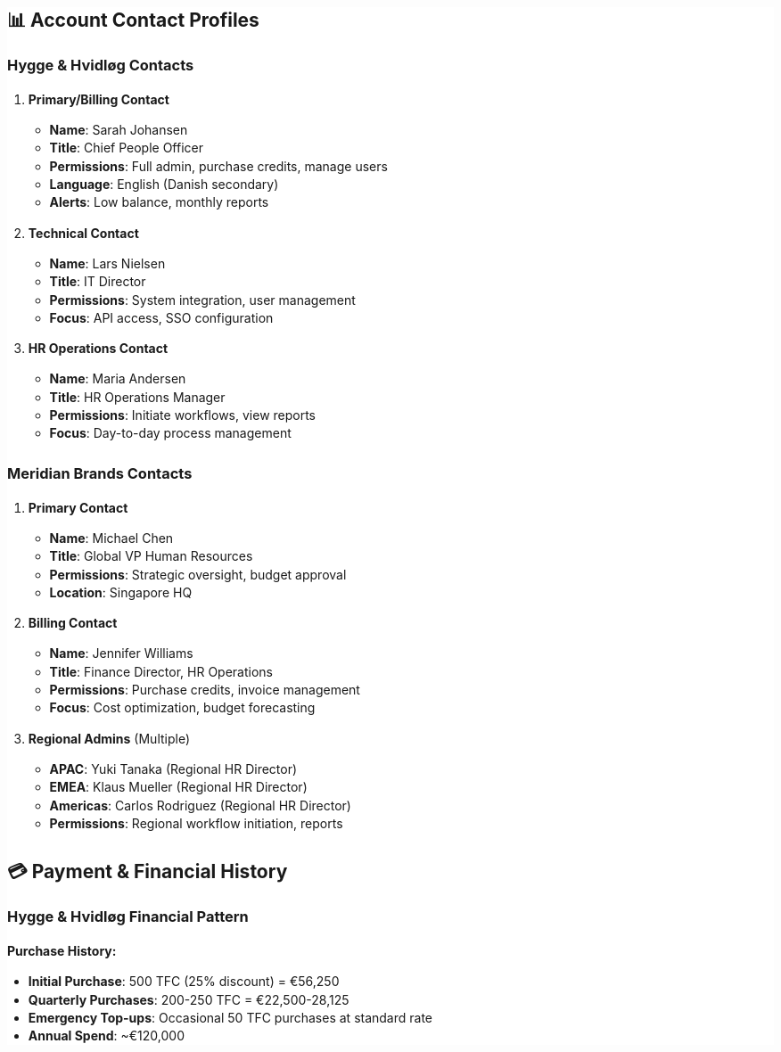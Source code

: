 ## 📊 Account Contact Profiles

### Hygge & Hvidløg Contacts

1. **Primary/Billing Contact**
   - **Name**: Sarah Johansen
   - **Title**: Chief People Officer
   - **Permissions**: Full admin, purchase credits, manage users
   - **Language**: English (Danish secondary)
   - **Alerts**: Low balance, monthly reports

2. **Technical Contact**
   - **Name**: Lars Nielsen
   - **Title**: IT Director
   - **Permissions**: System integration, user management
   - **Focus**: API access, SSO configuration

3. **HR Operations Contact**
   - **Name**: Maria Andersen
   - **Title**: HR Operations Manager
   - **Permissions**: Initiate workflows, view reports
   - **Focus**: Day-to-day process management

### Meridian Brands Contacts

1. **Primary Contact**
   - **Name**: Michael Chen
   - **Title**: Global VP Human Resources
   - **Permissions**: Strategic oversight, budget approval
   - **Location**: Singapore HQ

2. **Billing Contact**
   - **Name**: Jennifer Williams
   - **Title**: Finance Director, HR Operations
   - **Permissions**: Purchase credits, invoice management
   - **Focus**: Cost optimization, budget forecasting

3. **Regional Admins** (Multiple)
   - **APAC**: Yuki Tanaka (Regional HR Director)
   - **EMEA**: Klaus Mueller (Regional HR Director)
   - **Americas**: Carlos Rodriguez (Regional HR Director)
   - **Permissions**: Regional workflow initiation, reports

## 💳 Payment & Financial History

### Hygge & Hvidløg Financial Pattern

**Purchase History:**
- **Initial Purchase**: 500 TFC (25% discount) = €56,250
- **Quarterly Purchases**: 200-250 TFC = €22,500-28,125
- **Emergency Top-ups**: Occasional 50 TFC purchases at standard rate
- **Annual Spend**: ~€120,000
